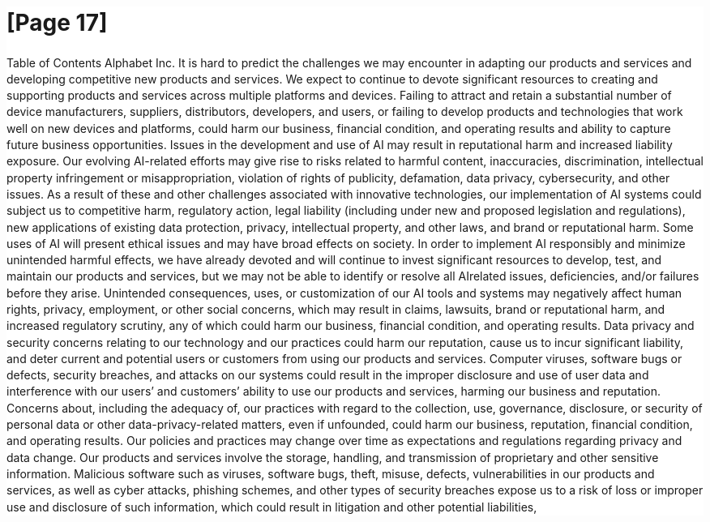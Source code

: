 
# [Page 17]

Table of Contents Alphabet Inc.
It is hard to predict the challenges we may encounter in adapting our products and services and developing
competitive new products and services. We expect to continue to devote significant resources to creating and
supporting products and services across multiple platforms and devices. Failing to attract and retain a substantial
number of device manufacturers, suppliers, distributors, developers, and users, or failing to develop products and
technologies that work well on new devices and platforms, could harm our business, financial condition, and operating
results and ability to capture future business opportunities.
Issues in the development and use of AI may result in reputational harm and increased liability exposure.
Our evolving AI-related efforts may give rise to risks related to harmful content, inaccuracies, discrimination,
intellectual property infringement or misappropriation, violation of rights of publicity, defamation, data privacy,
cybersecurity, and other issues. As a result of these and other challenges associated with innovative technologies, our
implementation of AI systems could subject us to competitive harm, regulatory action, legal liability (including under
new and proposed legislation and regulations), new applications of existing data protection, privacy, intellectual
property, and other laws, and brand or reputational harm.
Some uses of AI will present ethical issues and may have broad effects on society. In order to implement AI
responsibly and minimize unintended harmful effects, we have already devoted and will continue to invest significant
resources to develop, test, and maintain our products and services, but we may not be able to identify or resolve all AIrelated issues, deficiencies, and/or failures before they arise. Unintended consequences, uses, or customization of our
AI tools and systems may negatively affect human rights, privacy, employment, or other social concerns, which may
result in claims, lawsuits, brand or reputational harm, and increased regulatory scrutiny, any of which could harm our
business, financial condition, and operating results.
Data privacy and security concerns relating to our technology and our practices could harm our
reputation, cause us to incur significant liability, and deter current and potential users or customers from
using our products and services. Computer viruses, software bugs or defects, security breaches, and attacks
on our systems could result in the improper disclosure and use of user data and interference with our users’
and customers’ ability to use our products and services, harming our business and reputation.
Concerns about, including the adequacy of, our practices with regard to the collection, use, governance,
disclosure, or security of personal data or other data-privacy-related matters, even if unfounded, could harm our
business, reputation, financial condition, and operating results. Our policies and practices may change over time as
expectations and regulations regarding privacy and data change.
Our products and services involve the storage, handling, and transmission of proprietary and other sensitive
information. Malicious software such as viruses, software bugs, theft, misuse, defects, vulnerabilities in our products
and services, as well as cyber attacks, phishing schemes, and other types of security breaches expose us to a risk of
loss or improper use and disclosure of such information, which could result in litigation and other potential liabilities,